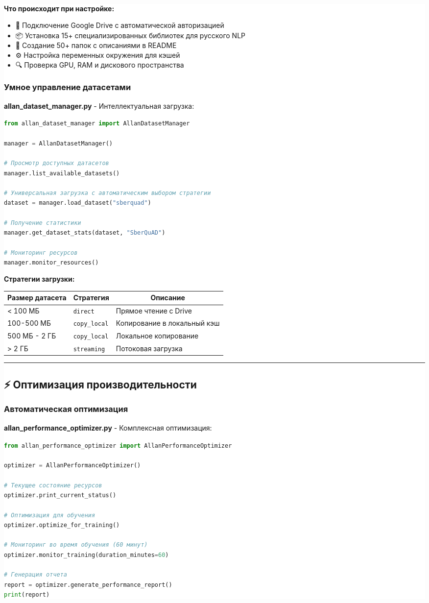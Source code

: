 **Что происходит при настройке:**
- 🔗 Подключение Google Drive с автоматической авторизацией
- 📦 Установка 15+ специализированных библиотек для русского NLP
- 📁 Создание 50+ папок с описаниями в README
- ⚙️ Настройка переменных окружения для кэшей
- 🔍 Проверка GPU, RAM и дискового пространства

### Умное управление датасетами

**allan_dataset_manager.py** - Интеллектуальная загрузка:

```python
from allan_dataset_manager import AllanDatasetManager

manager = AllanDatasetManager()

# Просмотр доступных датасетов
manager.list_available_datasets()

# Универсальная загрузка с автоматическим выбором стратегии
dataset = manager.load_dataset("sberquad")

# Получение статистики
manager.get_dataset_stats(dataset, "SberQuAD")

# Мониторинг ресурсов
manager.monitor_resources()
```

**Стратегии загрузки:**

| Размер датасета | Стратегия | Описание |
|----------------|-----------|----------|
| < 100 МБ | `direct` | Прямое чтение с Drive |
| 100-500 МБ | `copy_local` | Копирование в локальный кэш |
| 500 МБ - 2 ГБ | `copy_local` | Локальное копирование |
| > 2 ГБ | `streaming` | Потоковая загрузка |

---

## ⚡ Оптимизация производительности

### Автоматическая оптимизация

**allan_performance_optimizer.py** - Комплексная оптимизация:

```python
from allan_performance_optimizer import AllanPerformanceOptimizer

optimizer = AllanPerformanceOptimizer()

# Текущее состояние ресурсов
optimizer.print_current_status()

# Оптимизация для обучения
optimizer.optimize_for_training()

# Мониторинг во время обучения (60 минут)
optimizer.monitor_training(duration_minutes=60)

# Генерация отчета
report = optimizer.generate_performance_report()
print(report)
```